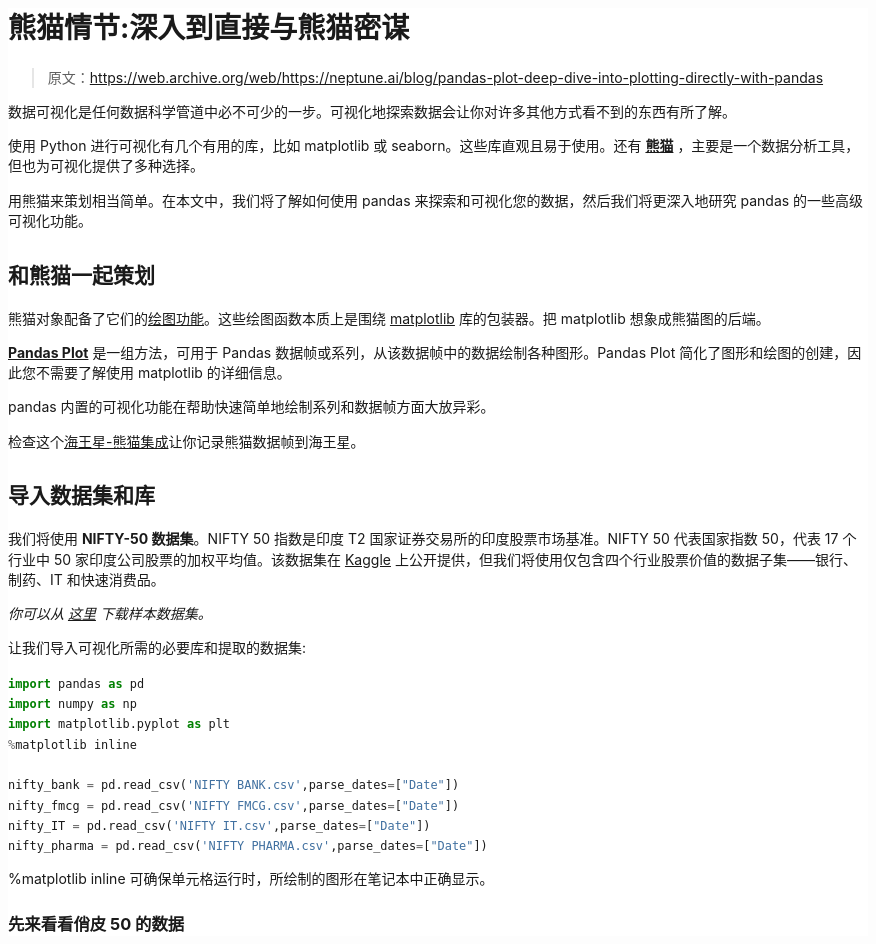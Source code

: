 # 熊猫情节:深入到直接与熊猫密谋

> 原文：<https://web.archive.org/web/https://neptune.ai/blog/pandas-plot-deep-dive-into-plotting-directly-with-pandas>

数据可视化是任何数据科学管道中必不可少的一步。可视化地探索数据会让你对许多其他方式看不到的东西有所了解。

使用 Python 进行可视化有几个有用的库，比如 matplotlib 或 seaborn。这些库直观且易于使用。还有 [**熊猫**](https://web.archive.org/web/20221206012622/https://pandas.pydata.org/pandas-docs/stable/index.html) ，主要是一个数据分析工具，但也为可视化提供了多种选择。

用熊猫来策划相当简单。在本文中，我们将了解如何使用 pandas 来探索和可视化您的数据，然后我们将更深入地研究 pandas 的一些高级可视化功能。

## 和熊猫一起策划

熊猫对象配备了它们的[绘图功能](https://web.archive.org/web/20221206012622/https://pandas.pydata.org/pandas-docs/stable/user_guide/visualization.html#plotting-tools)。这些绘图函数本质上是围绕 [matplotlib](https://web.archive.org/web/20221206012622/https://matplotlib.org/) 库的包装器。把 matplotlib 想象成熊猫图的后端。

[**Pandas Plot**](https://web.archive.org/web/20221206012622/https://pandas.pydata.org/pandas-docs/stable/user_guide/visualization.html#hexagonal-bin-plot) 是一组方法，可用于 Pandas 数据帧或系列，从该数据帧中的数据绘制各种图形。Pandas Plot 简化了图形和绘图的创建，因此您不需要了解使用 matplotlib 的详细信息。

pandas 内置的可视化功能在帮助快速简单地绘制系列和数据帧方面大放异彩。

检查这个[海王星-熊猫集成](https://web.archive.org/web/20221206012622/https://docs.neptune.ai/integrations-and-supported-tools/model-visualization-and-debugging/pandas)让你记录熊猫数据帧到海王星。

## 导入数据集和库

我们将使用 **NIFTY-50 数据集**。NIFTY 50 指数是印度 T2 国家证券交易所的印度股票市场基准。NIFTY 50 代表国家指数 50，代表 17 个行业中 50 家印度公司股票的加权平均值。该数据集在 [Kaggle](https://web.archive.org/web/20221206012622/https://www.kaggle.com/sudalairajkumar/nifty-indices-dataset) 上公开提供，但我们将使用仅包含四个行业股票价值的数据子集——银行、制药、IT 和快速消费品。

*你可以从* [*这里*](https://web.archive.org/web/20221206012622/https://github.com/parulnith/Website-articles-datasets/tree/master/Pandas%20plot:%20deep%20dive%20into%20plotting%20directly%20with%C2%A0Pandas) *下载样本数据集。*

让我们导入可视化所需的必要库和提取的数据集:

```py
import pandas as pd
import numpy as np
import matplotlib.pyplot as plt
%matplotlib inline

nifty_bank = pd.read_csv('NIFTY BANK.csv',parse_dates=["Date"])
nifty_fmcg = pd.read_csv('NIFTY FMCG.csv',parse_dates=["Date"])
nifty_IT = pd.read_csv('NIFTY IT.csv',parse_dates=["Date"])
nifty_pharma = pd.read_csv('NIFTY PHARMA.csv',parse_dates=["Date"])

```

%matplotlib inline 可确保单元格运行时，所绘制的图形在笔记本中正确显示。

### **先来看看俏皮 50 的数据**
